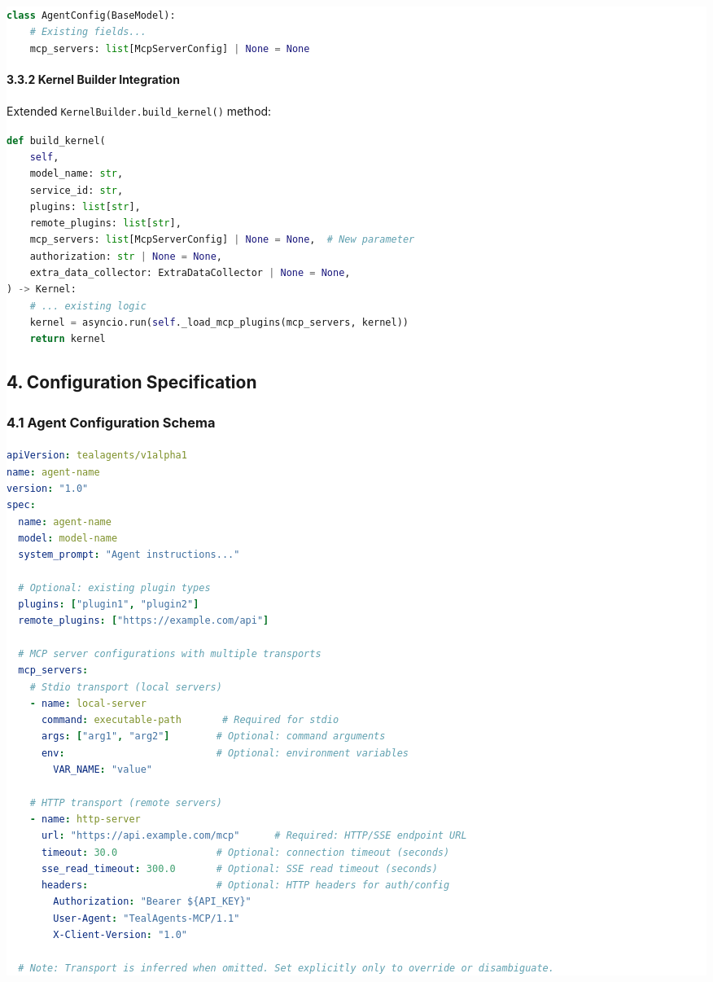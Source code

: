 ```python
class AgentConfig(BaseModel):
    # Existing fields...
    mcp_servers: list[McpServerConfig] | None = None
```

#### 3.3.2 Kernel Builder Integration

Extended `KernelBuilder.build_kernel()` method:

```python
def build_kernel(
    self,
    model_name: str,
    service_id: str,
    plugins: list[str],
    remote_plugins: list[str],
    mcp_servers: list[McpServerConfig] | None = None,  # New parameter
    authorization: str | None = None,
    extra_data_collector: ExtraDataCollector | None = None,
) -> Kernel:
    # ... existing logic
    kernel = asyncio.run(self._load_mcp_plugins(mcp_servers, kernel))
    return kernel
```

## 4. Configuration Specification

### 4.1 Agent Configuration Schema

```yaml
apiVersion: tealagents/v1alpha1
name: agent-name
version: "1.0"
spec:
  name: agent-name
  model: model-name
  system_prompt: "Agent instructions..."
  
  # Optional: existing plugin types
  plugins: ["plugin1", "plugin2"]
  remote_plugins: ["https://example.com/api"]
  
  # MCP server configurations with multiple transports
  mcp_servers:
    # Stdio transport (local servers)
    - name: local-server
      command: executable-path       # Required for stdio
      args: ["arg1", "arg2"]        # Optional: command arguments
      env:                          # Optional: environment variables
        VAR_NAME: "value"
        
    # HTTP transport (remote servers)
    - name: http-server
      url: "https://api.example.com/mcp"      # Required: HTTP/SSE endpoint URL
      timeout: 30.0                 # Optional: connection timeout (seconds)
      sse_read_timeout: 300.0       # Optional: SSE read timeout (seconds)
      headers:                      # Optional: HTTP headers for auth/config
        Authorization: "Bearer ${API_KEY}"
        User-Agent: "TealAgents-MCP/1.1"
        X-Client-Version: "1.0"
  
  # Note: Transport is inferred when omitted. Set explicitly only to override or disambiguate.
```
